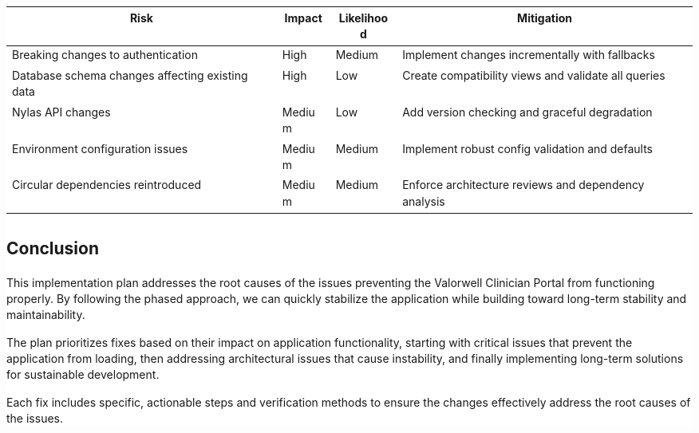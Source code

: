 | Risk | Impact | Likelihood | Mitigation |
|------|--------|------------|------------|
| Breaking changes to authentication | High | Medium | Implement changes incrementally with fallbacks |
| Database schema changes affecting existing data | High | Low | Create compatibility views and validate all queries |
| Nylas API changes | Medium | Low | Add version checking and graceful degradation |
| Environment configuration issues | Medium | Medium | Implement robust config validation and defaults |
| Circular dependencies reintroduced | Medium | Medium | Enforce architecture reviews and dependency analysis |

## Conclusion

This implementation plan addresses the root causes of the issues preventing the Valorwell Clinician Portal from functioning properly. By following the phased approach, we can quickly stabilize the application while building toward long-term stability and maintainability.

The plan prioritizes fixes based on their impact on application functionality, starting with critical issues that prevent the application from loading, then addressing architectural issues that cause instability, and finally implementing long-term solutions for sustainable development.

Each fix includes specific, actionable steps and verification methods to ensure the changes effectively address the root causes of the issues.